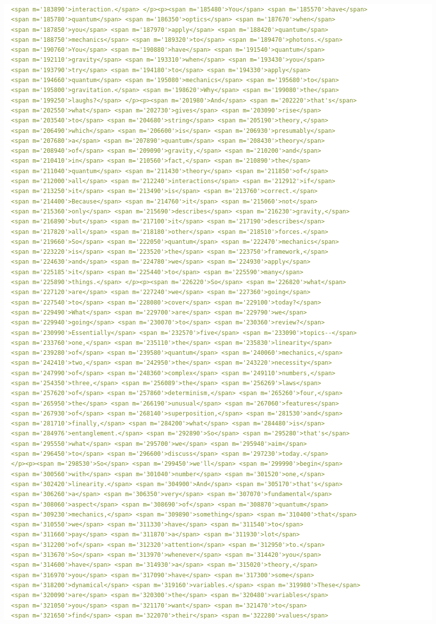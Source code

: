 ```yaml
  <span m='183890'>interaction.</span> </p><p><span m='185480'>You</span> <span m='185570'>have</span>
  <span m='185780'>quantum</span> <span m='186350'>optics</span> <span m='187670'>when</span>
  <span m='187850'>you</span> <span m='187970'>apply</span> <span m='188420'>quantum</span>
  <span m='188750'>mechanics</span> <span m='189320'>to</span> <span m='189470'>photons.</span>
  <span m='190760'>You</span> <span m='190880'>have</span> <span m='191540'>quantum</span>
  <span m='192110'>gravity</span> <span m='193310'>when</span> <span m='193430'>you</span>
  <span m='193790'>try</span> <span m='194180'>to</span> <span m='194330'>apply</span>
  <span m='194660'>quantum</span> <span m='195080'>mechanics</span> <span m='195680'>to</span>
  <span m='195800'>gravitation.</span> <span m='198620'>Why</span> <span m='199080'>the</span>
  <span m='199250'>laughs?</span> </p><p><span m='201980'>And</span> <span m='202220'>that's</span>
  <span m='202550'>what</span> <span m='202730'>gives</span> <span m='203090'>rise</span>
  <span m='203540'>to</span> <span m='204680'>string</span> <span m='205190'>theory,</span>
  <span m='206490'>which</span> <span m='206600'>is</span> <span m='206930'>presumably</span>
  <span m='207680'>a</span> <span m='207890'>quantum</span> <span m='208430'>theory</span>
  <span m='208940'>of</span> <span m='209090'>gravity,</span> <span m='210200'>and</span>
  <span m='210410'>in</span> <span m='210560'>fact,</span> <span m='210890'>the</span>
  <span m='211040'>quantum</span> <span m='211430'>theory</span> <span m='211850'>of</span>
  <span m='212000'>all</span> <span m='212240'>interactions</span> <span m='212912'>if</span>
  <span m='213250'>it</span> <span m='213490'>is</span> <span m='213760'>correct.</span>
  <span m='214400'>Because</span> <span m='214760'>it</span> <span m='215060'>not</span>
  <span m='215360'>only</span> <span m='215690'>describes</span> <span m='216230'>gravity,</span>
  <span m='216890'>but</span> <span m='217100'>it</span> <span m='217190'>describes</span>
  <span m='217820'>all</span> <span m='218180'>other</span> <span m='218510'>forces.</span>
  <span m='219660'>So</span> <span m='222050'>quantum</span> <span m='222470'>mechanics</span>
  <span m='223220'>is</span> <span m='223520'>the</span> <span m='223750'>framework,</span>
  <span m='224630'>and</span> <span m='224780'>we</span> <span m='224930'>apply</span>
  <span m='225185'>it</span> <span m='225440'>to</span> <span m='225590'>many</span>
  <span m='225890'>things.</span> </p><p><span m='226220'>So</span> <span m='226820'>what</span>
  <span m='227120'>are</span> <span m='227240'>we</span> <span m='227360'>going</span>
  <span m='227540'>to</span> <span m='228080'>cover</span> <span m='229100'>today?</span>
  <span m='229490'>What</span> <span m='229700'>are</span> <span m='229790'>we</span>
  <span m='229940'>going</span> <span m='230070'>to</span> <span m='230360'>review?</span>
  <span m='230990'>Essentially</span> <span m='232570'>five</span> <span m='233090'>topics--</span>
  <span m='233760'>one,</span> <span m='235110'>the</span> <span m='235830'>linearity</span>
  <span m='239280'>of</span> <span m='239580'>quantum</span> <span m='240060'>mechanics,</span>
  <span m='242410'>two,</span> <span m='242950'>the</span> <span m='243220'>necessity</span>
  <span m='247990'>of</span> <span m='248360'>complex</span> <span m='249110'>numbers,</span>
  <span m='254350'>three,</span> <span m='256089'>the</span> <span m='256269'>laws</span>
  <span m='257620'>of</span> <span m='257860'>determinism,</span> <span m='265260'>four,</span>
  <span m='265950'>the</span> <span m='266190'>unusual</span> <span m='267060'>features</span>
  <span m='267930'>of</span> <span m='268140'>superposition,</span> <span m='281530'>and</span>
  <span m='281710'>finally,</span> <span m='284200'>what</span> <span m='284480'>is</span>
  <span m='284976'>entanglement.</span> <span m='292890'>So</span> <span m='295280'>that's</span>
  <span m='295550'>what</span> <span m='295700'>we</span> <span m='295940'>aim</span>
  <span m='296450'>to</span> <span m='296600'>discuss</span> <span m='297230'>today.</span>
  </p><p><span m='298530'>So</span> <span m='299450'>we'll</span> <span m='299990'>begin</span>
  <span m='300560'>with</span> <span m='301040'>number</span> <span m='301520'>one,</span>
  <span m='302420'>linearity.</span> <span m='304900'>And</span> <span m='305170'>that's</span>
  <span m='306260'>a</span> <span m='306350'>very</span> <span m='307070'>fundamental</span>
  <span m='308060'>aspect</span> <span m='308690'>of</span> <span m='308870'>quantum</span>
  <span m='309230'>mechanics,</span> <span m='309890'>something</span> <span m='310400'>that</span>
  <span m='310550'>we</span> <span m='311330'>have</span> <span m='311540'>to</span>
  <span m='311660'>pay</span> <span m='311870'>a</span> <span m='311930'>lot</span>
  <span m='312200'>of</span> <span m='312320'>attention</span> <span m='312950'>to.</span>
  <span m='313670'>So</span> <span m='313970'>whenever</span> <span m='314420'>you</span>
  <span m='314600'>have</span> <span m='314930'>a</span> <span m='315020'>theory,</span>
  <span m='316970'>you</span> <span m='317090'>have</span> <span m='317300'>some</span>
  <span m='318200'>dynamical</span> <span m='319160'>variables.</span> <span m='319980'>These</span>
  <span m='320090'>are</span> <span m='320300'>the</span> <span m='320480'>variables</span>
  <span m='321050'>you</span> <span m='321170'>want</span> <span m='321470'>to</span>
  <span m='321650'>find</span> <span m='322070'>their</span> <span m='322280'>values</span>
```